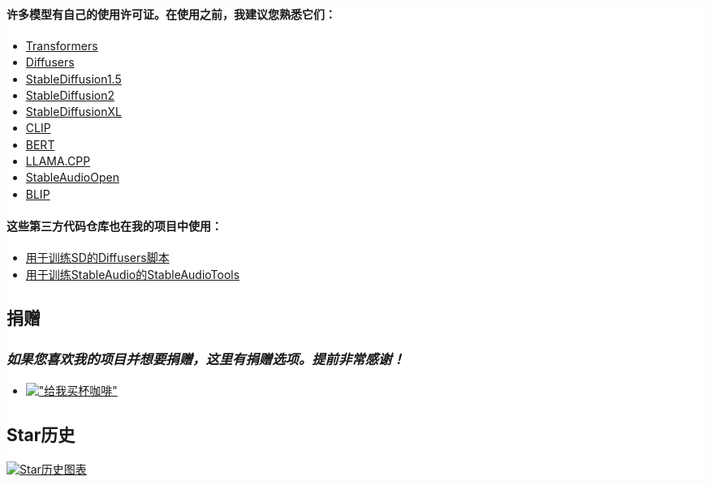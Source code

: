 #### 许多模型有自己的使用许可证。在使用之前，我建议您熟悉它们：

* [Transformers](https://github.com/huggingface/transformers/blob/main/LICENSE)
* [Diffusers](https://github.com/huggingface/diffusers/blob/main/LICENSE)
* [StableDiffusion1.5](https://huggingface.co/spaces/CompVis/stable-diffusion-license)
* [StableDiffusion2](https://huggingface.co/stabilityai/stable-diffusion-xl-base-1.0/blob/main/LICENSE.md)
* [StableDiffusionXL](https://huggingface.co/stabilityai/stable-diffusion-xl-base-1.0/blob/main/LICENSE.md)
* [CLIP](https://huggingface.co/openai/clip-vit-base-patch16)
* [BERT](https://huggingface.co/google-bert/bert-base-uncased)
* [LLAMA.CPP](https://github.com/ggerganov/llama.cpp/blob/master/LICENSE)
* [StableAudioOpen](https://huggingface.co/stabilityai/stable-audio-open-1.0)
* [BLIP](https://huggingface.co/Salesforce/blip-image-captioning-large)

#### 这些第三方代码仓库也在我的项目中使用：

* [用于训练SD的Diffusers脚本](https://github.com/huggingface/diffusers/tree/main/examples/text_to_image)
* [用于训练StableAudio的StableAudioTools](https://github.com/Stability-AI/stable-audio-tools)

## 捐赠

### *如果您喜欢我的项目并想要捐赠，这里有捐赠选项。提前非常感谢！*

* [!["给我买杯咖啡"](https://www.buymeacoffee.com/assets/img/custom_images/orange_img.png)](https://www.buymeacoffee.com/Dartvauder)

## Star历史

[![Star历史图表](https://api.star-history.com/svg?repos=Dartvauder/NeuroTrainerWebUI&type=Date)](https://star-history.com/#Dartvauder/NeuroTrainerWebUI&Date)

